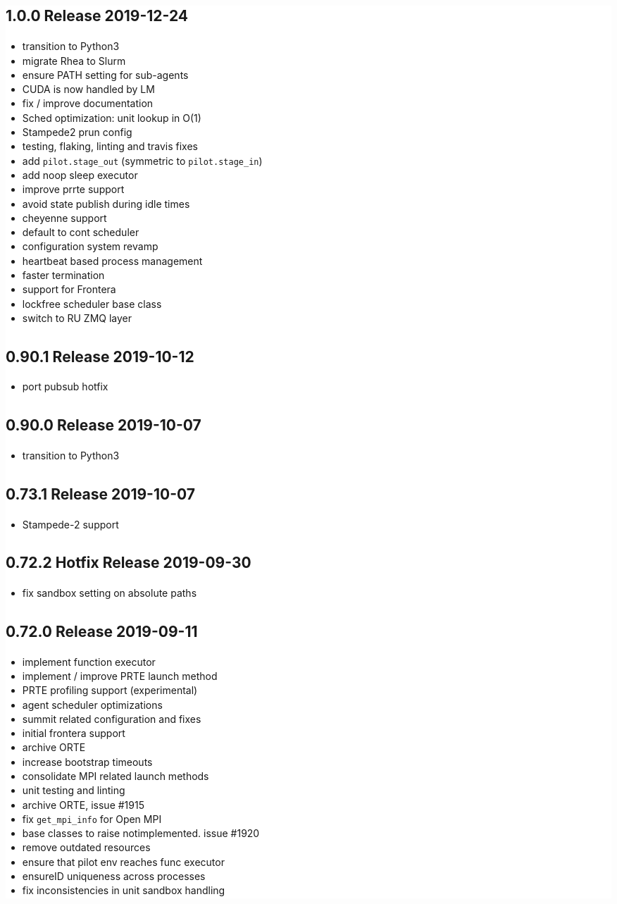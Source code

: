 
1.0.0   Release                                                       2019-12-24
--------------------------------------------------------------------------------

  - transition to Python3
  - migrate Rhea to Slurm
  - ensure PATH setting for sub-agents
  - CUDA is now handled by LM
  - fix / improve documentation
  - Sched optimization: unit lookup in O(1)
  - Stampede2 prun config
  - testing, flaking, linting and travis fixes
  - add `pilot.stage_out` (symmetric to `pilot.stage_in`)
  - add noop sleep executor
  - improve prrte support
  - avoid state publish during idle times
  - cheyenne support
  - default to cont scheduler
  - configuration system revamp
  - heartbeat based process management
  - faster termination
  - support for  Frontera
  - lockfree scheduler base class
  - switch to RU ZMQ layer

      
0.90.1  Release                                                       2019-10-12
--------------------------------------------------------------------------------

  - port pubsub hotfix

      
0.90.0  Release                                                       2019-10-07
--------------------------------------------------------------------------------

  - transition to Python3

      
0.73.1  Release                                                       2019-10-07
--------------------------------------------------------------------------------

  - Stampede-2 support


0.72.2  Hotfix Release                                                2019-09-30
--------------------------------------------------------------------------------

  - fix sandbox setting on absolute paths


0.72.0  Release                                                       2019-09-11
--------------------------------------------------------------------------------

  - implement function executor
  - implement / improve PRTE launch method
  - PRTE profiling support (experimental)
  - agent scheduler optimizations
  - summit related configuration and fixes
  - initial frontera support
  - archive ORTE
  - increase bootstrap timeouts
  - consolidate MPI related launch methods
  - unit testing and linting
  - archive ORTE, issue #1915
  - fix `get_mpi_info` for Open MPI
  - base classes to raise notimplemented. issue #1920
  - remove outdated resources
  - ensure that pilot env reaches func executor
  - ensureID uniqueness across processes
  - fix inconsistencies in unit sandbox handling